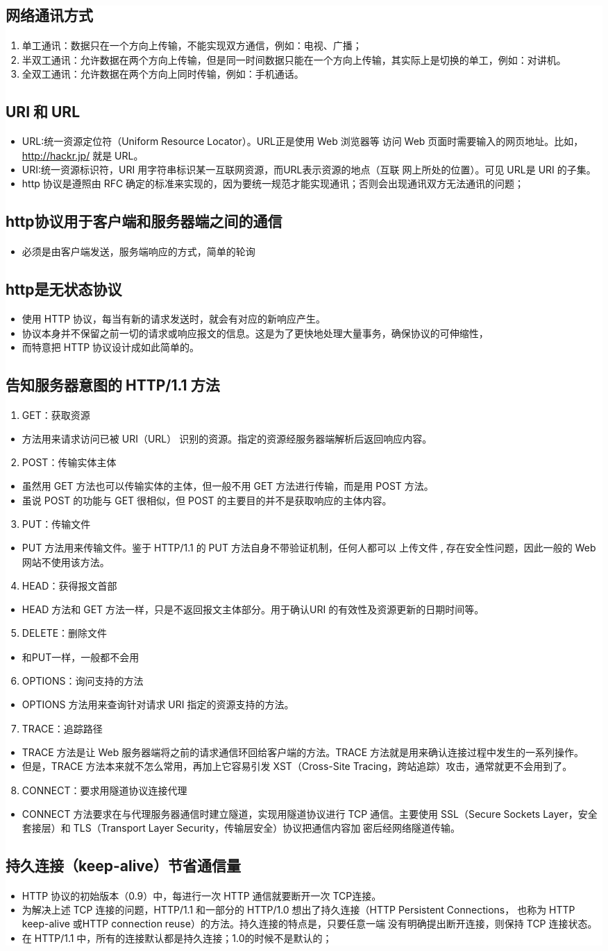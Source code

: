 

## 网络通讯方式
1. 单工通讯：数据只在一个方向上传输，不能实现双方通信，例如：电视、广播；
2. 半双工通讯：允许数据在两个方向上传输，但是同一时间数据只能在一个方向上传输，其实际上是切换的单工，例如：对讲机。
3. 全双工通讯：允许数据在两个方向上同时传输，例如：手机通话。

## URI 和 URL
- URL:统一资源定位符（Uniform Resource Locator）。URL正是使用 Web 浏览器等
访问 Web 页面时需要输入的网页地址。比如， http://hackr.jp/ 就是 URL。
- URI:统一资源标识符，URI 用字符串标识某一互联网资源，而URL表示资源的地点（互联
网上所处的位置）。可见 URL是 URI 的子集。
- http 协议是遵照由 RFC 确定的标准来实现的，因为要统一规范才能实现通讯；否则会出现通讯双方无法通讯的问题；

## http协议用于客户端和服务器端之间的通信
- 必须是由客户端发送，服务端响应的方式，简单的轮询

## http是无状态协议
- 使用 HTTP 协议，每当有新的请求发送时，就会有对应的新响应产生。
- 协议本身并不保留之前一切的请求或响应报文的信息。这是为了更快地处理大量事务，确保协议的可伸缩性，
- 而特意把 HTTP 协议设计成如此简单的。

## 告知服务器意图的 HTTP/1.1 方法
1. GET：获取资源
- 方法用来请求访问已被 URI（URL） 识别的资源。指定的资源经服务器端解析后返回响应内容。 
2. POST：传输实体主体
- 虽然用 GET 方法也可以传输实体的主体，但一般不用 GET 方法进行传输，而是用 POST 方法。
- 虽说 POST 的功能与 GET 很相似，但 POST 的主要目的并不是获取响应的主体内容。
3. PUT：传输文件
- PUT 方法用来传输文件。鉴于 HTTP/1.1 的 PUT 方法自身不带验证机制，任何人都可以
上传文件 , 存在安全性问题，因此一般的 Web 网站不使用该方法。
4. HEAD：获得报文首部
- HEAD 方法和 GET 方法一样，只是不返回报文主体部分。用于确认URI 的有效性及资源更新的日期时间等。
5. DELETE：删除文件
- 和PUT一样，一般都不会用
6. OPTIONS：询问支持的方法
- OPTIONS 方法用来查询针对请求 URI 指定的资源支持的方法。
7. TRACE：追踪路径
- TRACE 方法是让 Web 服务器端将之前的请求通信环回给客户端的方法。TRACE 方法就是用来确认连接过程中发生的一系列操作。
- 但是，TRACE 方法本来就不怎么常用，再加上它容易引发 XST（Cross-Site Tracing，跨站追踪）攻击，通常就更不会用到了。
8. CONNECT：要求用隧道协议连接代理
- CONNECT 方法要求在与代理服务器通信时建立隧道，实现用隧道协议进行 TCP 通信。主要使用 SSL（Secure Sockets Layer，安全套接层）和 TLS（Transport Layer Security，传输层安全）协议把通信内容加 密后经网络隧道传输。

## 持久连接（keep-alive）节省通信量
- HTTP 协议的初始版本（0.9）中，每进行一次 HTTP 通信就要断开一次 TCP连接。
- 为解决上述 TCP 连接的问题，HTTP/1.1 和一部分的 HTTP/1.0 想出了持久连接（HTTP Persistent Connections，
也称为 HTTP keep-alive 或HTTP connection reuse）的方法。持久连接的特点是，只要任意一端
没有明确提出断开连接，则保持 TCP 连接状态。
- 在 HTTP/1.1 中，所有的连接默认都是持久连接；1.0的时候不是默认的；
